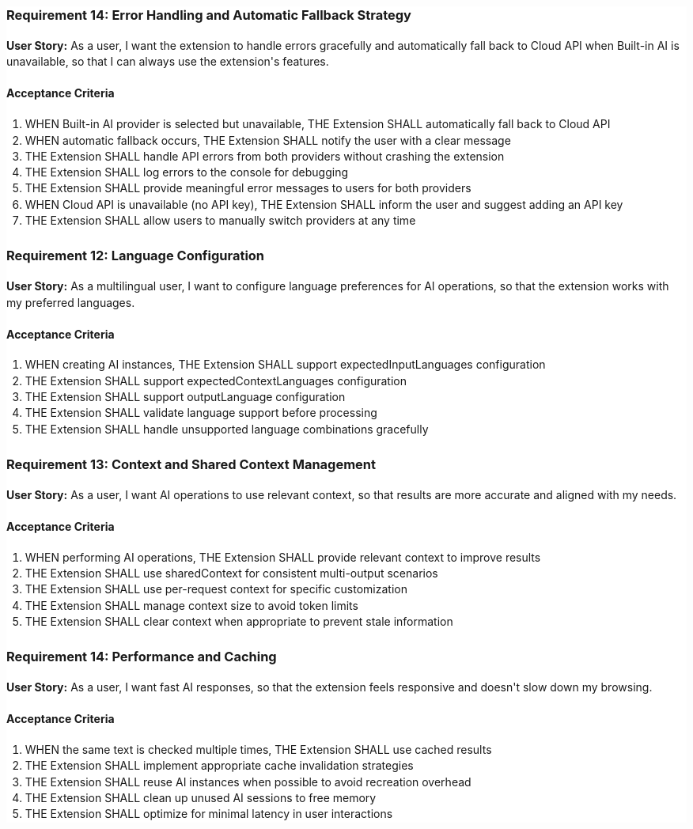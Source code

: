 ### Requirement 14: Error Handling and Automatic Fallback Strategy

**User Story:** As a user, I want the extension to handle errors gracefully and automatically fall back to Cloud API when Built-in AI is unavailable, so that I can always use the extension's features.

#### Acceptance Criteria

1. WHEN Built-in AI provider is selected but unavailable, THE Extension SHALL automatically fall back to Cloud API
2. WHEN automatic fallback occurs, THE Extension SHALL notify the user with a clear message
3. THE Extension SHALL handle API errors from both providers without crashing the extension
4. THE Extension SHALL log errors to the console for debugging
5. THE Extension SHALL provide meaningful error messages to users for both providers
6. WHEN Cloud API is unavailable (no API key), THE Extension SHALL inform the user and suggest adding an API key
7. THE Extension SHALL allow users to manually switch providers at any time

### Requirement 12: Language Configuration

**User Story:** As a multilingual user, I want to configure language preferences for AI operations, so that the extension works with my preferred languages.

#### Acceptance Criteria

1. WHEN creating AI instances, THE Extension SHALL support expectedInputLanguages configuration
2. THE Extension SHALL support expectedContextLanguages configuration
3. THE Extension SHALL support outputLanguage configuration
4. THE Extension SHALL validate language support before processing
5. THE Extension SHALL handle unsupported language combinations gracefully

### Requirement 13: Context and Shared Context Management

**User Story:** As a user, I want AI operations to use relevant context, so that results are more accurate and aligned with my needs.

#### Acceptance Criteria

1. WHEN performing AI operations, THE Extension SHALL provide relevant context to improve results
2. THE Extension SHALL use sharedContext for consistent multi-output scenarios
3. THE Extension SHALL use per-request context for specific customization
4. THE Extension SHALL manage context size to avoid token limits
5. THE Extension SHALL clear context when appropriate to prevent stale information

### Requirement 14: Performance and Caching

**User Story:** As a user, I want fast AI responses, so that the extension feels responsive and doesn't slow down my browsing.

#### Acceptance Criteria

1. WHEN the same text is checked multiple times, THE Extension SHALL use cached results
2. THE Extension SHALL implement appropriate cache invalidation strategies
3. THE Extension SHALL reuse AI instances when possible to avoid recreation overhead
4. THE Extension SHALL clean up unused AI sessions to free memory
5. THE Extension SHALL optimize for minimal latency in user interactions
